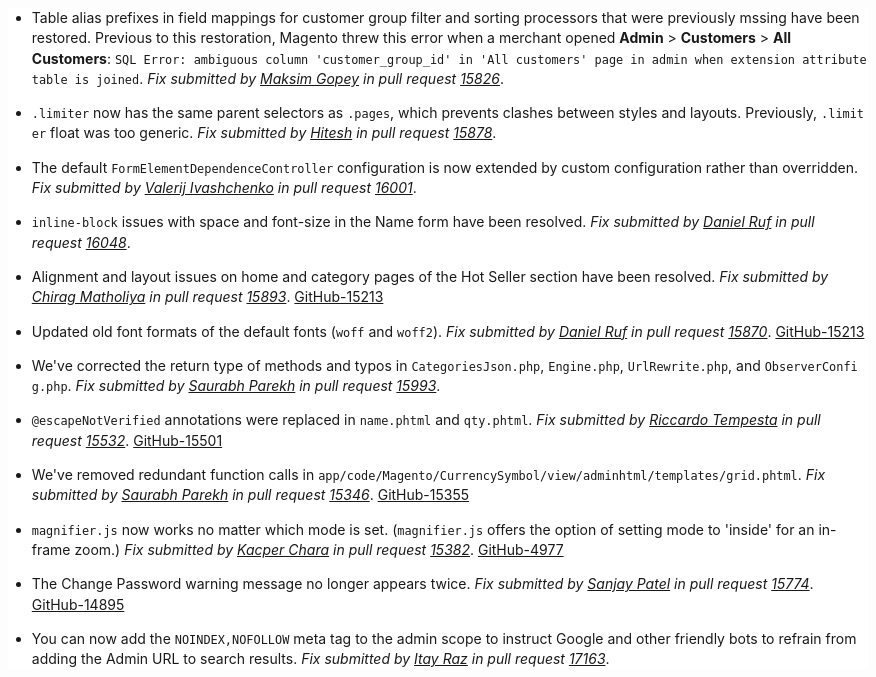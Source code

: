 *  Table alias prefixes in field mappings for customer group filter and sorting processors that were previously mssing have been restored. Previous to this restoration, Magento threw this error when a merchant opened **Admin** > **Customers** > **All Customers**: `SQL Error: ambiguous column 'customer_group_id' in 'All customers' page in admin when extension attribute table is joined`. *Fix submitted by [Maksim Gopey](https://github.com/Radio) in pull request [15826](https://github.com/magento/magento2/pull/15826)*. 


* `.limiter` now has the same parent selectors as `.pages`, which prevents clashes between styles and layouts. Previously, `.limiter` float was too generic. *Fix submitted by [Hitesh](https://github.com/hitesh-wagento) in pull request [15878](https://github.com/magento/magento2/pull/15878)*. 



* The default `FormElementDependenceController` configuration is now extended by custom configuration rather than overridden.  *Fix submitted by [Valerij Ivashchenko](https://github.com/likemusic) in pull request [16001](https://github.com/magento/magento2/pull/16001)*.

* `inline-block` issues with space and font-size in the Name form have been resolved. *Fix submitted by [Daniel Ruf](https://github.com/DanielRuf) in pull request [16048](https://github.com/magento/magento2/pull/16048)*. 


* Alignment and layout issues on  home  and category pages of the Hot Seller section have been resolved. *Fix submitted by [Chirag Matholiya](https://github.com/chirag-wagento) in pull request [15893](https://github.com/magento/magento2/pull/15893)*. [GitHub-15213](https://github.com/magento/magento2/issues/15213)

* Updated old font formats of the default fonts (`woff` and `woff2`). *Fix submitted by [Daniel Ruf](https://github.com/DanielRuf) in pull request [15870](https://github.com/magento/magento2/pull/15870)*. [GitHub-15213](https://github.com/magento/magento2/issues/15213)

* We've corrected the return type of methods and  typos in `CategoriesJson.php`, `Engine.php`, `UrlRewrite.php`, and `ObserverConfig.php`. *Fix submitted by [Saurabh Parekh](https://github.com/saurabh-parekh) in pull request [15993](https://github.com/magento/magento2/pull/15993)*. 

* `@escapeNotVerified` annotations were replaced in `name.phtml` and `qty.phtml`. *Fix submitted by [Riccardo Tempesta](https://github.com/phoenix128) in pull request [15532](https://github.com/magento/magento2/pull/15532)*. [GitHub-15501](https://github.com/magento/magento2/issues/15501)



* We've removed redundant function calls in `app/code/Magento/CurrencySymbol/view/adminhtml/templates/grid.phtml`. *Fix submitted by [Saurabh Parekh](https://github.com/saurabh-parekh) in pull request [15346](https://github.com/magento/magento2/pull/15346)*. [GitHub-15355](https://github.com/magento/magento2/issues/15355)

* `magnifier.js` now works no matter which mode is set. (`magnifier.js` offers the option of setting mode to 'inside' for an in-frame zoom.) *Fix submitted by [Kacper Chara](https://github.com/kacperchara) in pull request [15382](https://github.com/magento/magento2/pull/15382)*. [GitHub-4977](https://github.com/magento/magento2/issues/4977)



* The Change Password warning message no longer appears twice. *Fix submitted by [Sanjay Patel](https://github.com/sanjay-wagento) in pull request [15774](https://github.com/magento/magento2/pull/15774)*. [GitHub-14895](https://github.com/magento/magento2/issues/14895)

* You can now add the `NOINDEX,NOFOLLOW` meta tag to the admin scope to instruct Google and other friendly bots to refrain from adding the Admin URL to search results. *Fix submitted by [Itay Raz](https://github.com/itaymesh) in pull request [17163](https://github.com/magento/magento2/pull/17163)*. 
